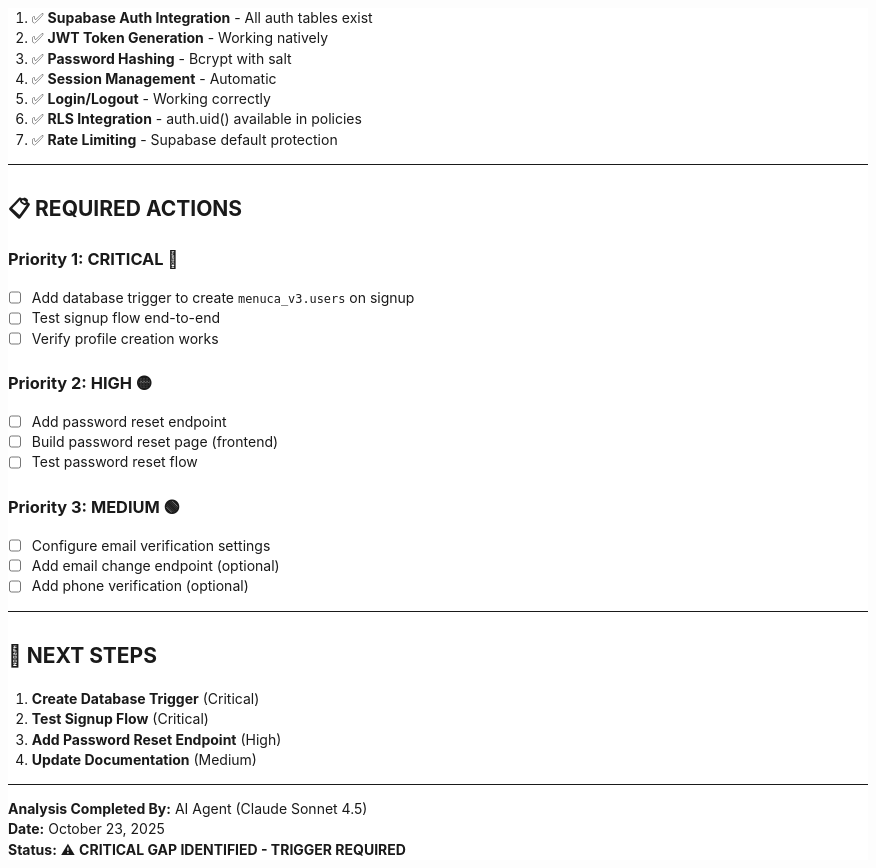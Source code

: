 1. ✅ **Supabase Auth Integration** - All auth tables exist
2. ✅ **JWT Token Generation** - Working natively
3. ✅ **Password Hashing** - Bcrypt with salt
4. ✅ **Session Management** - Automatic
5. ✅ **Login/Logout** - Working correctly
6. ✅ **RLS Integration** - auth.uid() available in policies
7. ✅ **Rate Limiting** - Supabase default protection

---

## 📋 **REQUIRED ACTIONS**

### **Priority 1: CRITICAL** 🔴
- [ ] Add database trigger to create `menuca_v3.users` on signup
- [ ] Test signup flow end-to-end
- [ ] Verify profile creation works

### **Priority 2: HIGH** 🟡
- [ ] Add password reset endpoint
- [ ] Build password reset page (frontend)
- [ ] Test password reset flow

### **Priority 3: MEDIUM** 🟢
- [ ] Configure email verification settings
- [ ] Add email change endpoint (optional)
- [ ] Add phone verification (optional)

---

## 🎯 **NEXT STEPS**

1. **Create Database Trigger** (Critical)
2. **Test Signup Flow** (Critical)
3. **Add Password Reset Endpoint** (High)
4. **Update Documentation** (Medium)

---

**Analysis Completed By:** AI Agent (Claude Sonnet 4.5)  
**Date:** October 23, 2025  
**Status:** ⚠️ **CRITICAL GAP IDENTIFIED - TRIGGER REQUIRED**

